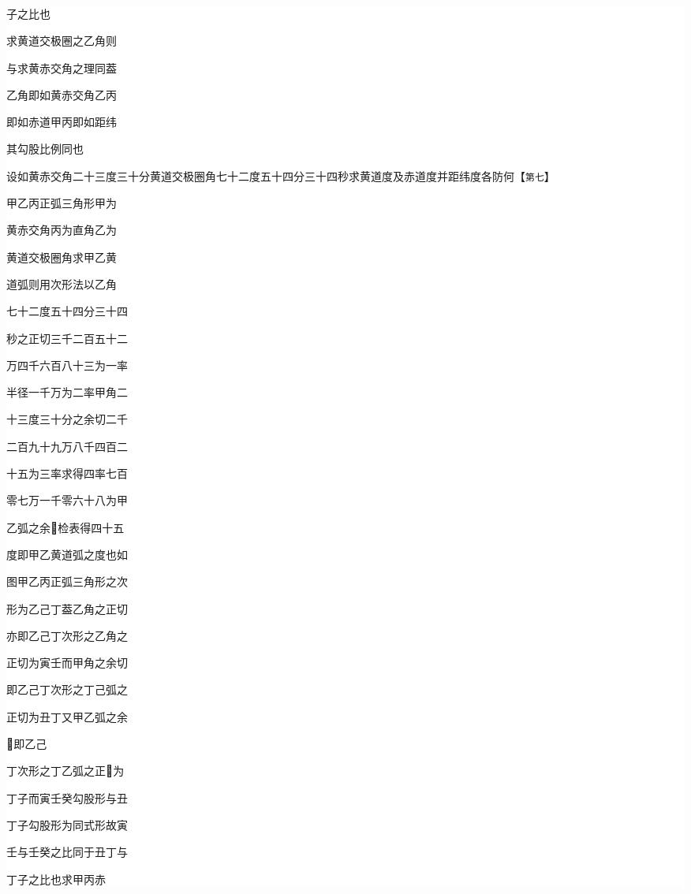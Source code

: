 子之比也  

求黄道交极圈之乙角则  

与求黄赤交角之理同葢  

乙角即如黄赤交角乙丙  

即如赤道甲丙即如距纬  

其勾股比例同也  

设如黄赤交角二十三度三十分黄道交极圈角七十二度五十四分三十四秒求黄道度及赤道度并距纬度各防何【`第七`】  

甲乙丙正弧三角形甲为  

黄赤交角丙为直角乙为  

黄道交极圈角求甲乙黄  

道弧则用次形法以乙角  

七十二度五十四分三十四  

秒之正切三千二百五十二  

万四千六百八十三为一率  

半径一千万为二率甲角二  

十三度三十分之余切二千  

二百九十九万八千四百二  

十五为三率求得四率七百  

零七万一千零六十八为甲  

乙弧之余检表得四十五  

度即甲乙黄道弧之度也如  

图甲乙丙正弧三角形之次  

形为乙己丁葢乙角之正切  

亦即乙己丁次形之乙角之  

正切为寅壬而甲角之余切  

即乙己丁次形之丁己弧之  

正切为丑丁又甲乙弧之余  

即乙己  

丁次形之丁乙弧之正为  

丁子而寅壬癸勾股形与丑  

丁子勾股形为同式形故寅  

壬与壬癸之比同于丑丁与  

丁子之比也求甲丙赤  
